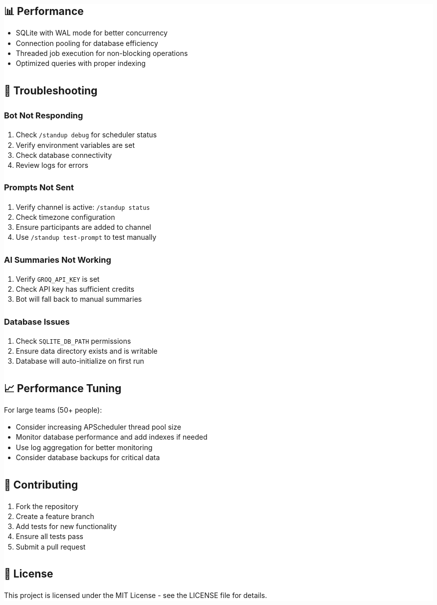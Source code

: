 ## 📊 Performance

- SQLite with WAL mode for better concurrency
- Connection pooling for database efficiency
- Threaded job execution for non-blocking operations
- Optimized queries with proper indexing

## 🐛 Troubleshooting

### Bot Not Responding
1. Check `/standup debug` for scheduler status
2. Verify environment variables are set
3. Check database connectivity
4. Review logs for errors

### Prompts Not Sent
1. Verify channel is active: `/standup status`
2. Check timezone configuration
3. Ensure participants are added to channel
4. Use `/standup test-prompt` to test manually

### AI Summaries Not Working
1. Verify `GROQ_API_KEY` is set
2. Check API key has sufficient credits
3. Bot will fall back to manual summaries

### Database Issues
1. Check `SQLITE_DB_PATH` permissions
2. Ensure data directory exists and is writable
3. Database will auto-initialize on first run

## 📈 Performance Tuning

For large teams (50+ people):
- Consider increasing APScheduler thread pool size
- Monitor database performance and add indexes if needed
- Use log aggregation for better monitoring
- Consider database backups for critical data

## 🤝 Contributing

1. Fork the repository
2. Create a feature branch
3. Add tests for new functionality
4. Ensure all tests pass
5. Submit a pull request

## 📄 License

This project is licensed under the MIT License - see the LICENSE file for details.
